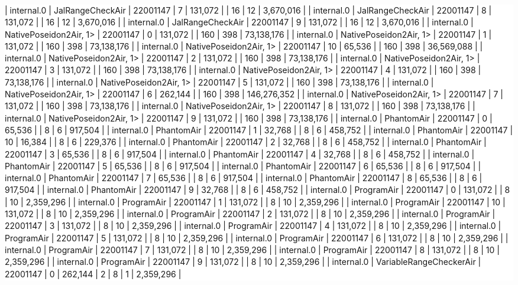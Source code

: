 | internal.0 | JalRangeCheckAir | 22001147 | 7 | 131,072 |  | 16 | 12 | 3,670,016 | 
| internal.0 | JalRangeCheckAir | 22001147 | 8 | 131,072 |  | 16 | 12 | 3,670,016 | 
| internal.0 | JalRangeCheckAir | 22001147 | 9 | 131,072 |  | 16 | 12 | 3,670,016 | 
| internal.0 | NativePoseidon2Air<BabyBearParameters>, 1> | 22001147 | 0 | 131,072 |  | 160 | 398 | 73,138,176 | 
| internal.0 | NativePoseidon2Air<BabyBearParameters>, 1> | 22001147 | 1 | 131,072 |  | 160 | 398 | 73,138,176 | 
| internal.0 | NativePoseidon2Air<BabyBearParameters>, 1> | 22001147 | 10 | 65,536 |  | 160 | 398 | 36,569,088 | 
| internal.0 | NativePoseidon2Air<BabyBearParameters>, 1> | 22001147 | 2 | 131,072 |  | 160 | 398 | 73,138,176 | 
| internal.0 | NativePoseidon2Air<BabyBearParameters>, 1> | 22001147 | 3 | 131,072 |  | 160 | 398 | 73,138,176 | 
| internal.0 | NativePoseidon2Air<BabyBearParameters>, 1> | 22001147 | 4 | 131,072 |  | 160 | 398 | 73,138,176 | 
| internal.0 | NativePoseidon2Air<BabyBearParameters>, 1> | 22001147 | 5 | 131,072 |  | 160 | 398 | 73,138,176 | 
| internal.0 | NativePoseidon2Air<BabyBearParameters>, 1> | 22001147 | 6 | 262,144 |  | 160 | 398 | 146,276,352 | 
| internal.0 | NativePoseidon2Air<BabyBearParameters>, 1> | 22001147 | 7 | 131,072 |  | 160 | 398 | 73,138,176 | 
| internal.0 | NativePoseidon2Air<BabyBearParameters>, 1> | 22001147 | 8 | 131,072 |  | 160 | 398 | 73,138,176 | 
| internal.0 | NativePoseidon2Air<BabyBearParameters>, 1> | 22001147 | 9 | 131,072 |  | 160 | 398 | 73,138,176 | 
| internal.0 | PhantomAir | 22001147 | 0 | 65,536 |  | 8 | 6 | 917,504 | 
| internal.0 | PhantomAir | 22001147 | 1 | 32,768 |  | 8 | 6 | 458,752 | 
| internal.0 | PhantomAir | 22001147 | 10 | 16,384 |  | 8 | 6 | 229,376 | 
| internal.0 | PhantomAir | 22001147 | 2 | 32,768 |  | 8 | 6 | 458,752 | 
| internal.0 | PhantomAir | 22001147 | 3 | 65,536 |  | 8 | 6 | 917,504 | 
| internal.0 | PhantomAir | 22001147 | 4 | 32,768 |  | 8 | 6 | 458,752 | 
| internal.0 | PhantomAir | 22001147 | 5 | 65,536 |  | 8 | 6 | 917,504 | 
| internal.0 | PhantomAir | 22001147 | 6 | 65,536 |  | 8 | 6 | 917,504 | 
| internal.0 | PhantomAir | 22001147 | 7 | 65,536 |  | 8 | 6 | 917,504 | 
| internal.0 | PhantomAir | 22001147 | 8 | 65,536 |  | 8 | 6 | 917,504 | 
| internal.0 | PhantomAir | 22001147 | 9 | 32,768 |  | 8 | 6 | 458,752 | 
| internal.0 | ProgramAir | 22001147 | 0 | 131,072 |  | 8 | 10 | 2,359,296 | 
| internal.0 | ProgramAir | 22001147 | 1 | 131,072 |  | 8 | 10 | 2,359,296 | 
| internal.0 | ProgramAir | 22001147 | 10 | 131,072 |  | 8 | 10 | 2,359,296 | 
| internal.0 | ProgramAir | 22001147 | 2 | 131,072 |  | 8 | 10 | 2,359,296 | 
| internal.0 | ProgramAir | 22001147 | 3 | 131,072 |  | 8 | 10 | 2,359,296 | 
| internal.0 | ProgramAir | 22001147 | 4 | 131,072 |  | 8 | 10 | 2,359,296 | 
| internal.0 | ProgramAir | 22001147 | 5 | 131,072 |  | 8 | 10 | 2,359,296 | 
| internal.0 | ProgramAir | 22001147 | 6 | 131,072 |  | 8 | 10 | 2,359,296 | 
| internal.0 | ProgramAir | 22001147 | 7 | 131,072 |  | 8 | 10 | 2,359,296 | 
| internal.0 | ProgramAir | 22001147 | 8 | 131,072 |  | 8 | 10 | 2,359,296 | 
| internal.0 | ProgramAir | 22001147 | 9 | 131,072 |  | 8 | 10 | 2,359,296 | 
| internal.0 | VariableRangeCheckerAir | 22001147 | 0 | 262,144 | 2 | 8 | 1 | 2,359,296 | 